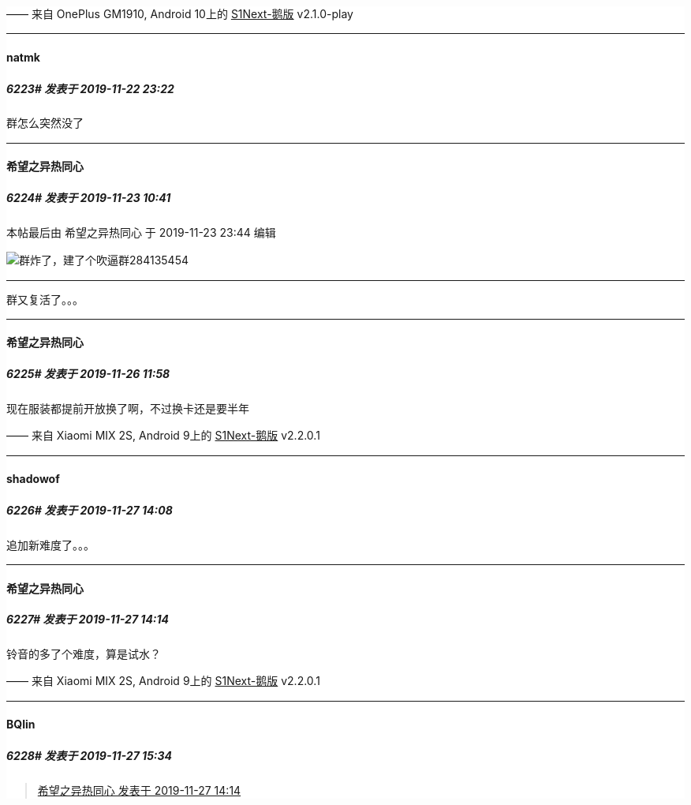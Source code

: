 —— 来自 OnePlus GM1910, Android 10上的 [S1Next-鹅版](https://github.com/ykrank/S1-Next/releases) v2.1.0-play

*****

####  natmk  
##### 6223#       发表于 2019-11-22 23:22

群怎么突然没了

*****

####  希望之异热同心  
##### 6224#       发表于 2019-11-23 10:41

 本帖最后由 希望之异热同心 于 2019-11-23 23:44 编辑 

<img src="https://static.saraba1st.com/image/smiley/face2017/143.png" referrerpolicy="no-referrer">群炸了，建了个吹逼群284135454

--------------------------------------------------------------------------------------------------------------------------------------------------

群又复活了。。。

*****

####  希望之异热同心  
##### 6225#       发表于 2019-11-26 11:58

现在服装都提前开放换了啊，不过换卡还是要半年

—— 来自 Xiaomi MIX 2S, Android 9上的 [S1Next-鹅版](https://github.com/ykrank/S1-Next/releases) v2.2.0.1

*****

####  shadowof  
##### 6226#       发表于 2019-11-27 14:08

追加新难度了。。。

*****

####  希望之异热同心  
##### 6227#       发表于 2019-11-27 14:14

铃音的多了个难度，算是试水？

—— 来自 Xiaomi MIX 2S, Android 9上的 [S1Next-鹅版](https://github.com/ykrank/S1-Next/releases) v2.2.0.1

*****

####  BQlin  
##### 6228#       发表于 2019-11-27 15:34

<blockquote><a href="httphttps://bbs.saraba1st.com/2b/forum.php?mod=redirect&amp;goto=findpost&amp;pid=45637451&amp;ptid=1484979" target="_blank">希望之异热同心 发表于 2019-11-27 14:14</a>
